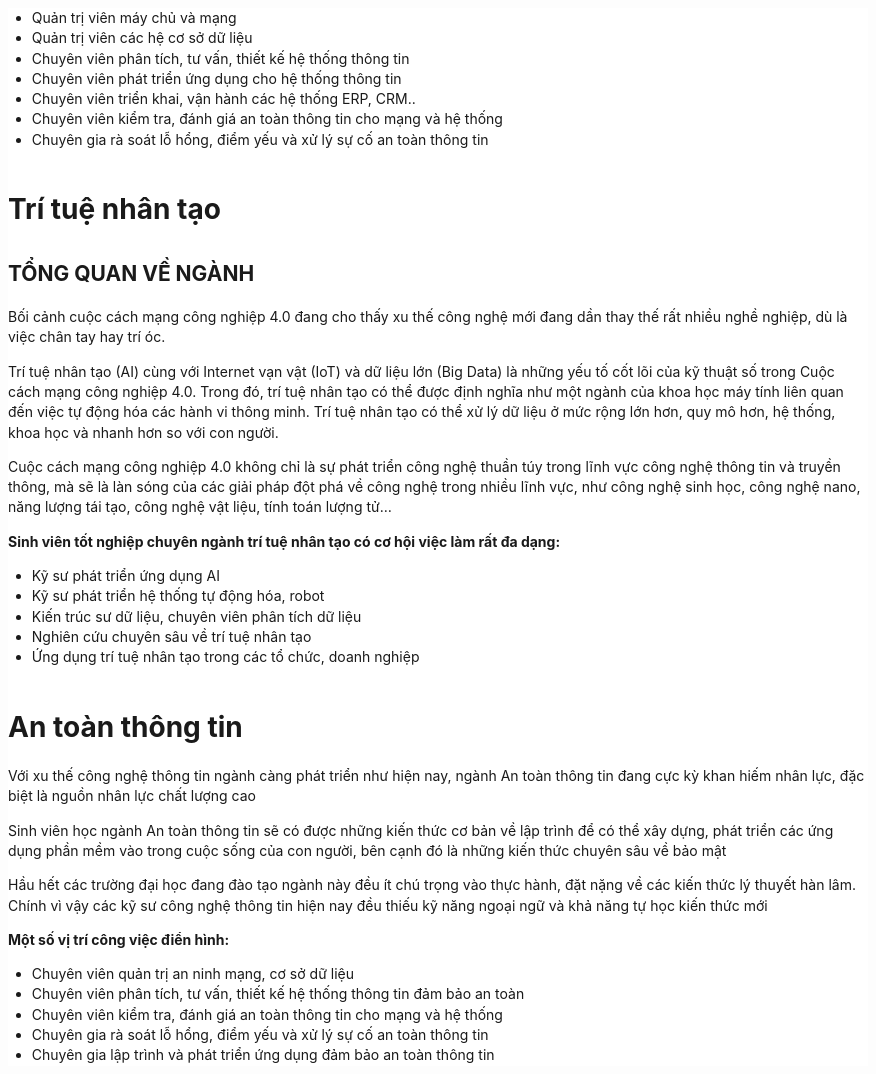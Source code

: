 - Quản trị viên máy chủ và mạng
- Quản trị viên các hệ cơ sở dữ liệu
- Chuyên viên phân tích, tư vấn, thiết kế hệ thống thông tin
- Chuyên viên phát triển ứng dụng cho hệ thống thông tin
- Chuyên viên triển khai, vận hành các hệ thống ERP, CRM..
- Chuyên viên kiểm tra, đánh giá an toàn thông tin cho mạng và hệ thống
- Chuyên gia rà soát lỗ hổng, điểm yếu và xử lý sự cố an toàn thông tin

# Trí tuệ nhân tạo
## TỔNG QUAN VỀ NGÀNH

Bối cảnh cuộc cách mạng công nghiệp 4.0 đang cho thấy xu thế công nghệ mới đang dần thay thế rất nhiều nghề nghiệp, dù là việc chân tay hay trí óc.

Trí tuệ nhân tạo (AI) cùng với Internet vạn vật (IoT) và dữ liệu lớn (Big Data) là những yếu tố cốt lõi của kỹ thuật số trong Cuộc cách mạng công nghiệp 4.0. Trong đó, trí tuệ nhân tạo có thể được định nghĩa như một ngành của khoa học máy tính liên quan đến việc tự động hóa các hành vi thông minh. Trí tuệ nhân tạo có thể xử lý dữ liệu ở mức rộng lớn hơn, quy mô hơn, hệ thống, khoa học và nhanh hơn so với con người.

Cuộc cách mạng công nghiệp 4.0 không chỉ là sự phát triển công nghệ thuần túy trong lĩnh vực công nghệ thông tin và truyền thông, mà sẽ là làn sóng của các giải pháp đột phá về công nghệ trong nhiều lĩnh vực, như công nghệ sinh học, công nghệ nano, năng lượng tái tạo, công nghệ vật liệu, tính toán lượng tử…

**Sinh viên tốt nghiệp chuyên ngành trí tuệ nhân tạo có cơ hội việc làm rất đa dạng:**

- Kỹ sư phát triển ứng dụng AI
- Kỹ sư phát triển hệ thống tự động hóa, robot
- Kiến trúc sư dữ liệu, chuyên viên phân tích dữ liệu
- Nghiên cứu chuyên sâu về trí tuệ nhân tạo
- Ứng dụng trí tuệ nhân tạo trong các tổ chức, doanh nghiệp

# An toàn thông tin
Với xu thế công nghệ thông tin ngành càng phát triển như hiện nay, ngành An toàn thông tin đang cực kỳ khan hiếm nhân lực, đặc biệt là nguồn nhân lực chất lượng cao

Sinh viên học ngành An toàn thông tin sẽ có được những kiến thức cơ bản về lập trình để có thể xây dựng, phát triển các ứng dụng phần mềm vào trong cuộc sống của con người, bên cạnh đó là những kiến thức chuyên sâu về bảo mật

Hầu hết các trường đại học đang đào tạo ngành này đều ít chú trọng vào thực hành, đặt nặng về các kiến thức lý thuyết hàn lâm. Chính vì vậy các kỹ sư công nghệ thông tin hiện nay đều thiếu kỹ năng ngoại ngữ và khả năng tự học kiến thức mới

**Một số vị trí công việc điển hình:**

- Chuyên viên quản trị an ninh mạng, cơ sở dữ liệu
- Chuyên viên phân tích, tư vấn, thiết kế hệ thống thông tin đảm bảo an toàn
- Chuyên viên kiểm tra, đánh giá an toàn thông tin cho mạng và hệ thống
- Chuyên gia rà soát lỗ hổng, điểm yếu và xử lý sự cố an toàn thông tin
- Chuyên gia lập trình và phát triển ứng dụng đảm bảo an toàn thông tin

